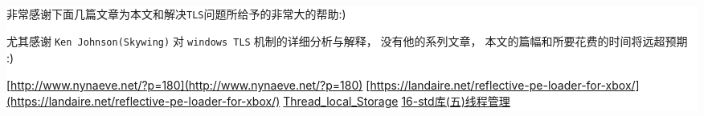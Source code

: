 非常感谢下面几篇文章为本文和解决`TLS`问题所给予的非常大的帮助:)

尤其感谢 `Ken Johnson(Skywing)` 对 `windows TLS` 机制的详细分析与解释， 没有他的系列文章， 本文的篇幅和所要花费的时间将远超预期 :)

[http://www.nynaeve.net/?p=180](http://www.nynaeve.net/?p=180)
[https://landaire.net/reflective-pe-loader-for-xbox/](https://landaire.net/reflective-pe-loader-for-xbox/)
[Thread_local_Storage](https://en.wikipedia.org/wiki/Thread-local_storage)
[16-std库(五)线程管理](https://github.com/Warrenren/inside-rust-std-library/blob/main/16-std%E5%BA%93(%E4%BA%94)%E7%BA%BF%E7%A8%8B%E7%AE%A1%E7%90%86.md)

